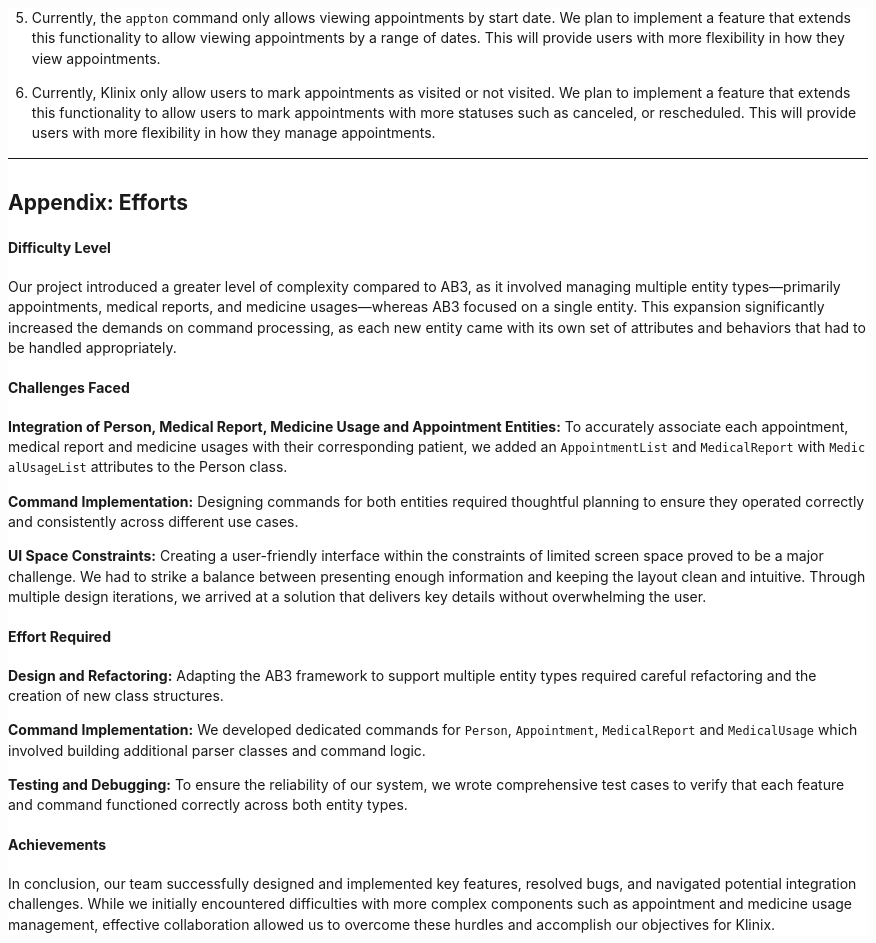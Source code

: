 5. Currently, the `appton` command only allows viewing appointments by start date. We plan to implement a feature that extends this functionality to allow
viewing appointments by a range of dates. This will provide users with more flexibility in how they view appointments.

6. Currently, Klinix only allow users to mark appointments as visited or not visited. We plan to implement a feature that extends this functionality to allow users to
mark appointments with more statuses such as canceled, or rescheduled. This will provide users with more flexibility in how they manage appointments.
--------------------------------------------------------------------------------------------------------------------

## **Appendix: Efforts**
#### Difficulty Level
Our project introduced a greater level of complexity compared to AB3, as it involved managing multiple entity types—primarily
appointments, medical reports, and medicine usages—whereas AB3 focused on a single entity. This expansion significantly increased the demands on command
processing, as each new entity came with its own set of attributes and behaviors that had to be handled appropriately.
#### Challenges Faced
**Integration of Person, Medical Report, Medicine Usage and Appointment Entities:** To accurately associate each appointment,
medical report and medicine usages with their corresponding patient, we added an `AppointmentList` and `MedicalReport` with `MedicalUsageList`
attributes to the Person class.

**Command Implementation:** Designing commands for both entities required thoughtful planning to ensure they operated correctly and 
consistently across different use cases.

**UI Space Constraints:** Creating a user-friendly interface within the constraints of limited screen space proved to be a major challenge.
We had to strike a balance between presenting enough information and keeping the layout clean and intuitive. Through multiple design iterations, we arrived at a solution that delivers key details without overwhelming the user.


#### Effort Required
**Design and Refactoring:** Adapting the AB3 framework to support multiple entity types required careful refactoring and the creation of new class
structures.

**Command Implementation:** We developed dedicated commands for `Person`, `Appointment`, `MedicalReport` and `MedicalUsage` 
which involved building additional parser classes and command logic.

**Testing and Debugging:** To ensure the reliability of our system, we wrote comprehensive test cases to verify that each 
feature and command functioned correctly across both entity types.

#### Achievements
In conclusion, our team successfully designed and implemented key features, resolved bugs, and navigated potential integration challenges. While we initially encountered difficulties with more complex components such as appointment and medicine usage management, effective collaboration allowed us to overcome these hurdles and accomplish our objectives for Klinix.



